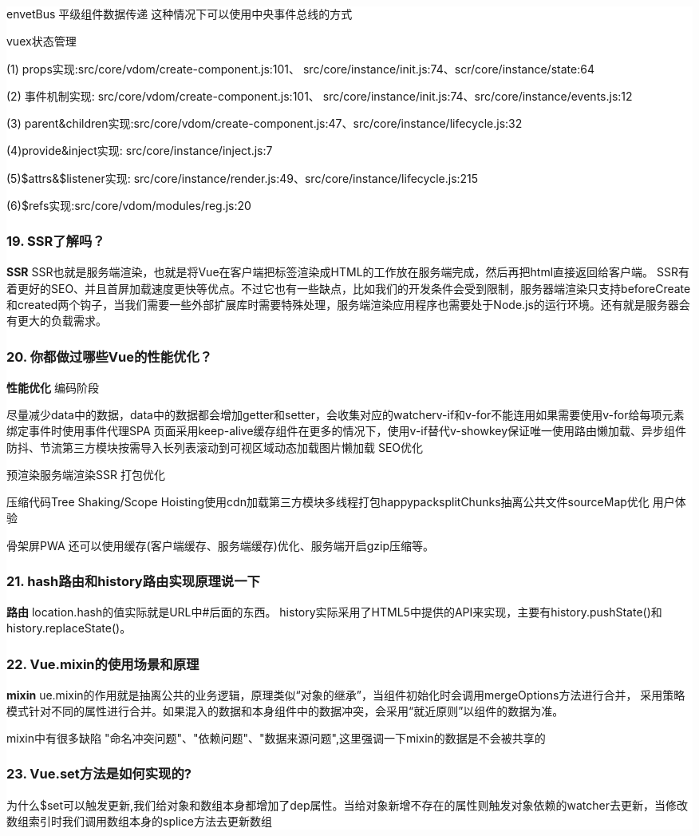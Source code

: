 envetBus 平级组件数据传递 这种情况下可以使用中央事件总线的方式

vuex状态管理

(1) props实现:src/core/vdom/create-component.js:101、 src/core/instance/init.js:74、scr/core/instance/state:64

(2) 事件机制实现: src/core/vdom/create-component.js:101、 src/core/instance/init.js:74、src/core/instance/events.js:12

(3) parent&children实现:src/core/vdom/create-component.js:47、src/core/instance/lifecycle.js:32

(4)provide&inject实现: src/core/instance/inject.js:7

(5)$attrs&$listener实现: src/core/instance/render.js:49、src/core/instance/lifecycle.js:215

(6)$refs实现:src/core/vdom/modules/reg.js:20


### 19. SSR了解吗？
**SSR**
SSR也就是服务端渲染，也就是将Vue在客户端把标签渲染成HTML的工作放在服务端完成，然后再把html直接返回给客户端。
SSR有着更好的SEO、并且首屏加载速度更快等优点。不过它也有一些缺点，比如我们的开发条件会受到限制，服务器端渲染只支持beforeCreate和created两个钩子，当我们需要一些外部扩展库时需要特殊处理，服务端渲染应用程序也需要处于Node.js的运行环境。还有就是服务器会有更大的负载需求。

### 20. 你都做过哪些Vue的性能优化？
**性能优化**
编码阶段

尽量减少data中的数据，data中的数据都会增加getter和setter，会收集对应的watcherv-if和v-for不能连用如果需要使用v-for给每项元素绑定事件时使用事件代理SPA 页面采用keep-alive缓存组件在更多的情况下，使用v-if替代v-showkey保证唯一使用路由懒加载、异步组件防抖、节流第三方模块按需导入长列表滚动到可视区域动态加载图片懒加载
SEO优化

预渲染服务端渲染SSR
打包优化

压缩代码Tree Shaking/Scope Hoisting使用cdn加载第三方模块多线程打包happypacksplitChunks抽离公共文件sourceMap优化
用户体验

骨架屏PWA
还可以使用缓存(客户端缓存、服务端缓存)优化、服务端开启gzip压缩等。

### 21. hash路由和history路由实现原理说一下
**路由**
location.hash的值实际就是URL中#后面的东西。
history实际采用了HTML5中提供的API来实现，主要有history.pushState()和history.replaceState()。


### 22. Vue.mixin的使用场景和原理
**mixin**
ue.mixin的作用就是抽离公共的业务逻辑，原理类似“对象的继承”，当组件初始化时会调用mergeOptions方法进行合并，
采用策略模式针对不同的属性进行合并。如果混入的数据和本身组件中的数据冲突，会采用“就近原则”以组件的数据为准。

mixin中有很多缺陷 "命名冲突问题"、"依赖问题"、"数据来源问题",这里强调一下mixin的数据是不会被共享的

### 23. Vue.set方法是如何实现的?
为什么$set可以触发更新,我们给对象和数组本身都增加了dep属性。当给对象新增不存在的属性则触发对象依赖的watcher去更新，当修改数组索引时我们调用数组本身的splice方法去更新数组
